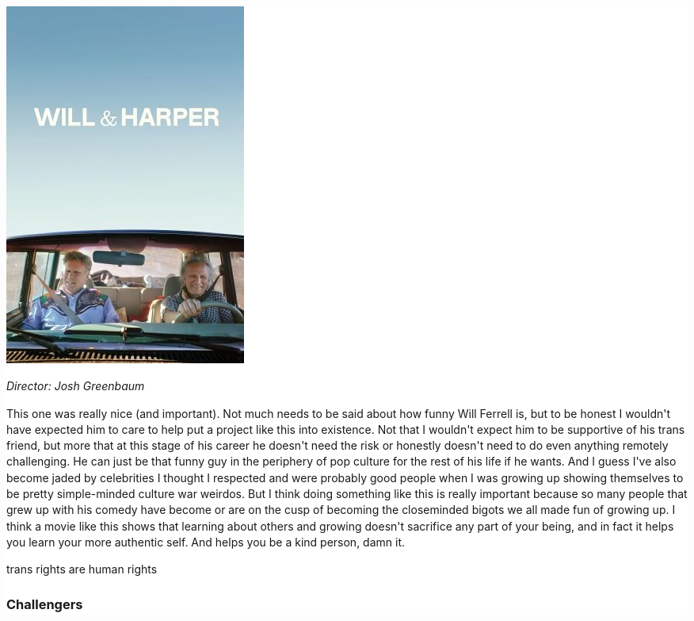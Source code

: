 ![Movie Poster](/content/images/will.jpg)

*Director: Josh Greenbaum*

This one was really nice (and important). Not much needs to be said about how funny Will Ferrell is, but to be honest I wouldn't have expected him to care to help put a project like this into existence. Not that I wouldn't expect him to be supportive of his trans friend, but more that at this stage of his career he doesn't need the risk or honestly doesn't need to do even anything remotely challenging. He can just be that funny guy in the periphery of pop culture for the rest of his life if he wants. And I guess I've also become jaded by celebrities I thought I respected and were probably good people when I was growing up showing themselves to be pretty simple-minded culture war weirdos. But I think doing something like this is really important because so many people that grew up with his comedy have become or are on the cusp of becoming the closeminded bigots we all made fun of growing up. I think a movie like this shows that learning about others and growing doesn't sacrifice any part of your being, and in fact it helps you learn your more authentic self. And helps you be a kind person, damn it. 

trans rights are human rights

### Challengers